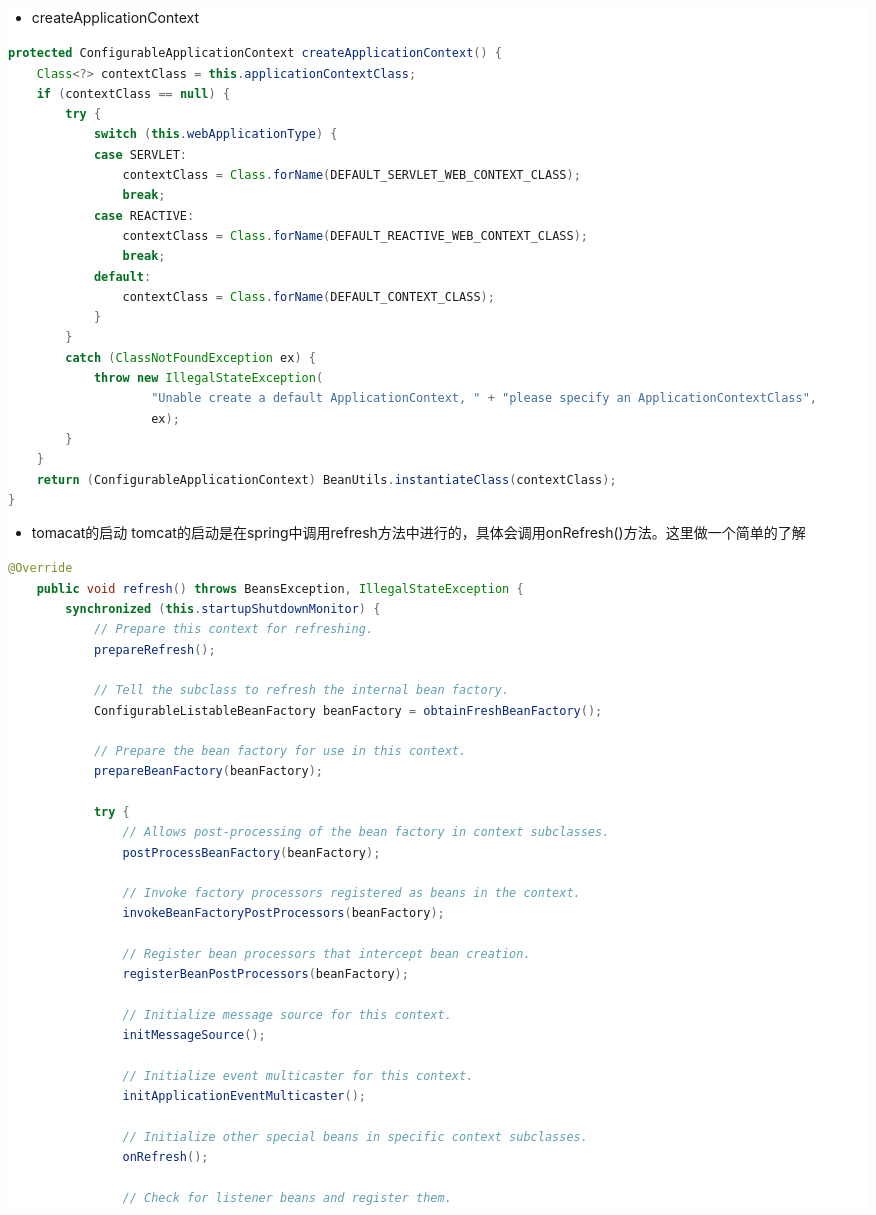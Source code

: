 - createApplicationContext
```java 
protected ConfigurableApplicationContext createApplicationContext() {
	Class<?> contextClass = this.applicationContextClass;
	if (contextClass == null) {
		try {
			switch (this.webApplicationType) {
			case SERVLET:
				contextClass = Class.forName(DEFAULT_SERVLET_WEB_CONTEXT_CLASS);
				break;
			case REACTIVE:
				contextClass = Class.forName(DEFAULT_REACTIVE_WEB_CONTEXT_CLASS);
				break;
			default:
				contextClass = Class.forName(DEFAULT_CONTEXT_CLASS);
			}
		}
		catch (ClassNotFoundException ex) {
			throw new IllegalStateException(
					"Unable create a default ApplicationContext, " + "please specify an ApplicationContextClass",
					ex);
		}
	}
	return (ConfigurableApplicationContext) BeanUtils.instantiateClass(contextClass);
}
```



- tomacat的启动
tomcat的启动是在spring中调用refresh方法中进行的，具体会调用onRefresh()方法。这里做一个简单的了解
```java 
@Override
	public void refresh() throws BeansException, IllegalStateException {
		synchronized (this.startupShutdownMonitor) {
			// Prepare this context for refreshing.
			prepareRefresh();

			// Tell the subclass to refresh the internal bean factory.
			ConfigurableListableBeanFactory beanFactory = obtainFreshBeanFactory();

			// Prepare the bean factory for use in this context.
			prepareBeanFactory(beanFactory);

			try {
				// Allows post-processing of the bean factory in context subclasses.
				postProcessBeanFactory(beanFactory);

				// Invoke factory processors registered as beans in the context.
				invokeBeanFactoryPostProcessors(beanFactory);

				// Register bean processors that intercept bean creation.
				registerBeanPostProcessors(beanFactory);

				// Initialize message source for this context.
				initMessageSource();

				// Initialize event multicaster for this context.
				initApplicationEventMulticaster();

				// Initialize other special beans in specific context subclasses.
				onRefresh();

				// Check for listener beans and register them.
```